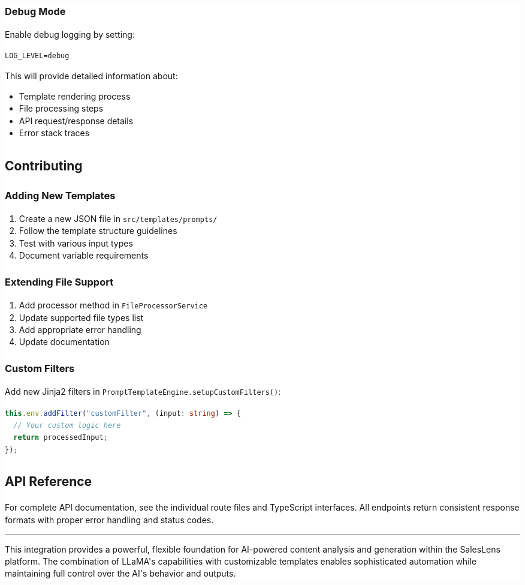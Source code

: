 ### Debug Mode

Enable debug logging by setting:

```env
LOG_LEVEL=debug
```

This will provide detailed information about:

- Template rendering process
- File processing steps
- API request/response details
- Error stack traces

## Contributing

### Adding New Templates

1. Create a new JSON file in `src/templates/prompts/`
2. Follow the template structure guidelines
3. Test with various input types
4. Document variable requirements

### Extending File Support

1. Add processor method in `FileProcessorService`
2. Update supported file types list
3. Add appropriate error handling
4. Update documentation

### Custom Filters

Add new Jinja2 filters in `PromptTemplateEngine.setupCustomFilters()`:

```typescript
this.env.addFilter("customFilter", (input: string) => {
  // Your custom logic here
  return processedInput;
});
```

## API Reference

For complete API documentation, see the individual route files and TypeScript interfaces. All endpoints return consistent response formats with proper error handling and status codes.

---

This integration provides a powerful, flexible foundation for AI-powered content analysis and generation within the SalesLens platform. The combination of LLaMA's capabilities with customizable templates enables sophisticated automation while maintaining full control over the AI's behavior and outputs.
